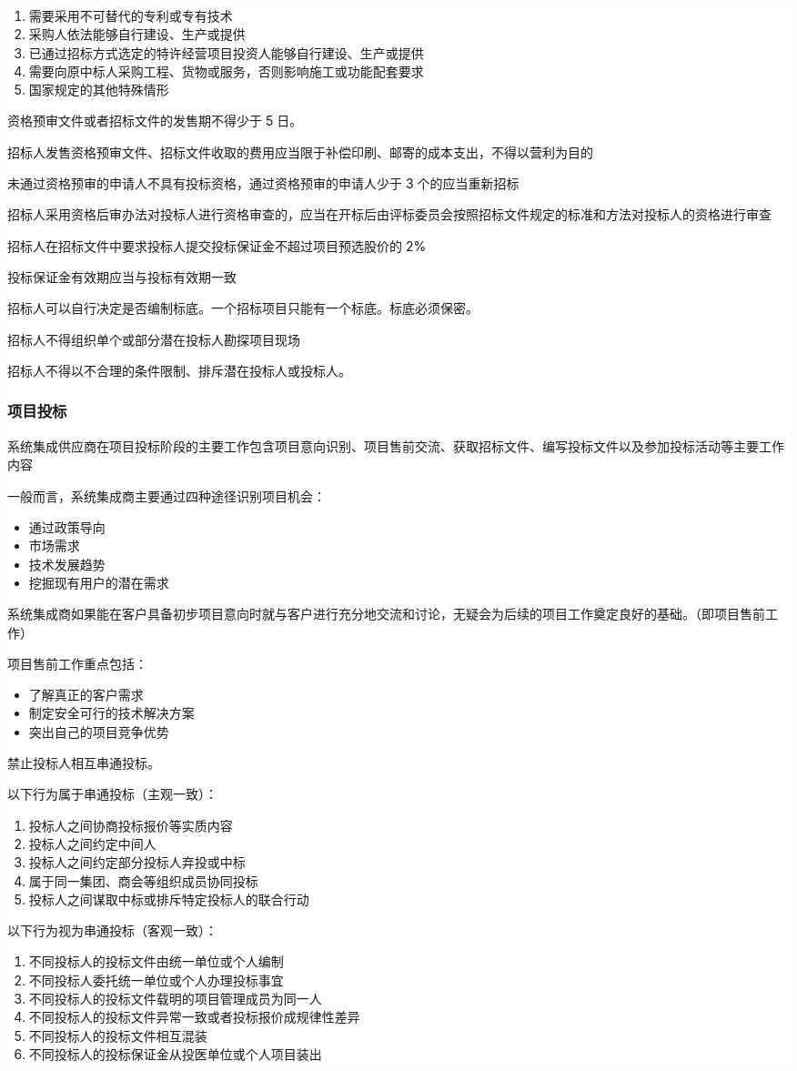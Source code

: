 1. 需要采用不可替代的专利或专有技术
2. 采购人依法能够自行建设、生产或提供
3. 已通过招标方式选定的特许经营项目投资人能够自行建设、生产或提供
4. 需要向原中标人采购工程、货物或服务，否则影响施工或功能配套要求
5. 国家规定的其他特殊情形

资格预审文件或者招标文件的发售期不得少于 5 日。

招标人发售资格预审文件、招标文件收取的费用应当限于补偿印刷、邮寄的成本支出，不得以营利为目的

未通过资格预审的申请人不具有投标资格，通过资格预审的申请人少于 3 个的应当重新招标

招标人采用资格后审办法对投标人进行资格审查的，应当在开标后由评标委员会按照招标文件规定的标准和方法对投标人的资格进行审查

招标人在招标文件中要求投标人提交投标保证金不超过项目预选股价的 2%

投标保证金有效期应当与投标有效期一致

招标人可以自行决定是否编制标底。一个招标项目只能有一个标底。标底必须保密。

招标人不得组织单个或部分潜在投标人勘探项目现场

招标人不得以不合理的条件限制、排斥潜在投标人或投标人。

### 项目投标

系统集成供应商在项目投标阶段的主要工作包含项目意向识别、项目售前交流、获取招标文件、编写投标文件以及参加投标活动等主要工作内容

一般而言，系统集成商主要通过四种途径识别项目机会：

- 通过政策导向
- 市场需求
- 技术发展趋势
- 挖掘现有用户的潜在需求

系统集成商如果能在客户具备初步项目意向时就与客户进行充分地交流和讨论，无疑会为后续的项目工作奠定良好的基础。（即项目售前工作）

项目售前工作重点包括：

- 了解真正的客户需求
- 制定安全可行的技术解决方案
- 突出自己的项目竞争优势

禁止投标人相互串通投标。

以下行为属于串通投标（主观一致）：

1. 投标人之间协商投标报价等实质内容
2. 投标人之间约定中间人
3. 投标人之间约定部分投标人弃投或中标
4. 属于同一集团、商会等组织成员协同投标
5. 投标人之间谋取中标或排斥特定投标人的联合行动

以下行为视为串通投标（客观一致）：

1. 不同投标人的投标文件由统一单位或个人编制
2. 不同投标人委托统一单位或个人办理投标事宜
3. 不同投标人的投标文件载明的项目管理成员为同一人
4. 不同投标人的投标文件异常一致或者投标报价成规律性差异
5. 不同投标人的投标文件相互混装
6. 不同投标人的投标保证金从投医单位或个人项目装出
